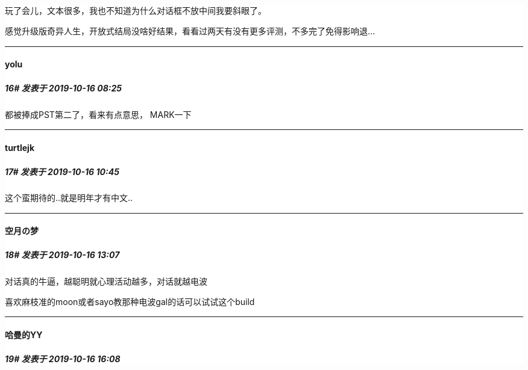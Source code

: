 


玩了会儿，文本很多，我也不知道为什么对话框不放中间我要斜眼了。

感觉升级版奇异人生，开放式结局没啥好结果，看看过两天有没有更多评测，不多完了免得影响退...







-----

####  yolu  
##### 16#       发表于 2019-10-16 08:25




都被捧成PST第二了，看来有点意思， MARK一下







-----

####  turtlejk  
##### 17#       发表于 2019-10-16 10:45




这个蛮期待的..就是明年才有中文..







-----

####  空月の梦  
##### 18#       发表于 2019-10-16 13:07




对话真的牛逼，越聪明就心理活动越多，对话就越电波

喜欢麻枝准的moon或者sayo教那种电波gal的话可以试试这个build







-----

####  哈曼的YY  
##### 19#       发表于 2019-10-16 16:08



